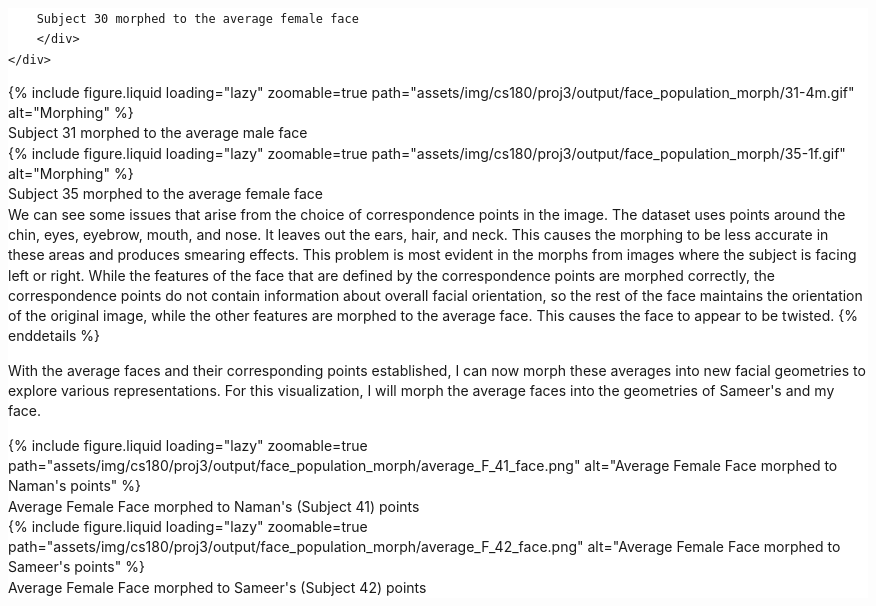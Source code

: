         Subject 30 morphed to the average female face
        </div>
    </div>
</div>
<div class="row l-page">
    <div class="col-sm mt-3 mt-md-0">
        {% include figure.liquid loading="lazy" zoomable=true path="assets/img/cs180/proj3/output/face_population_morph/31-4m.gif" alt="Morphing" %}
        <div class="caption">
        Subject 31 morphed to the average male face
        </div>
    </div>
    <div class="col-sm mt-3 mt-md-0">
        {% include figure.liquid loading="lazy" zoomable=true path="assets/img/cs180/proj3/output/face_population_morph/35-1f.gif" alt="Morphing" %}
        <div class="caption">
        Subject 35 morphed to the average female face
        </div>
    </div>
</div>
We can see some issues that arise from the choice of correspondence points in the image. The dataset uses points around the chin, eyes, eyebrow, mouth, and nose. It leaves out the ears, hair, and neck. This causes the morphing to be less accurate in these areas and produces smearing effects. This problem is most evident in the morphs from images where the subject is facing left or right. While the features of the face that are defined by the correspondence points are morphed correctly, the correspondence points do not contain information about overall facial orientation, so the rest of the face maintains the orientation of the original image, while the other features are morphed to the average face. This causes the face to appear to be twisted.
{% enddetails %}
</div>

With the average faces and their corresponding points established, I can now morph these averages into new facial geometries to explore various representations. For this visualization, I will morph the average faces into the geometries of Sameer's and my face.

<div class="row l-page">
    <div class="col-sm mt-3 mt-md-0">
        {% include figure.liquid loading="lazy" zoomable=true path="assets/img/cs180/proj3/output/face_population_morph/average_F_41_face.png" alt="Average Female Face morphed to Naman's points" %}
        <div class="caption">
        Average Female Face morphed to Naman's (Subject 41) points
        </div>
    </div>
    <div class="col-sm mt-3 mt-md-0">
        {% include figure.liquid loading="lazy" zoomable=true path="assets/img/cs180/proj3/output/face_population_morph/average_F_42_face.png" alt="Average Female Face morphed to Sameer's points" %}
        <div class="caption">
        Average Female Face morphed to Sameer's (Subject 42) points
        </div>
    </div>
</div>

